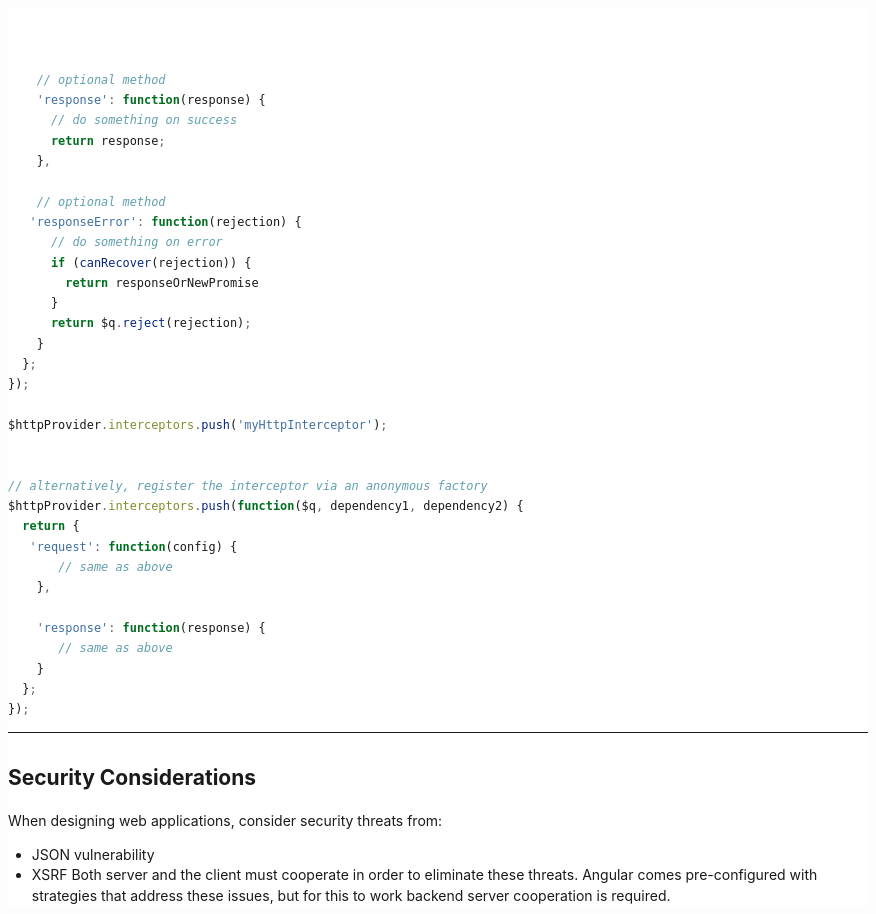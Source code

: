 ``` javascript



    // optional method
    'response': function(response) {
      // do something on success
      return response;
    },

    // optional method
   'responseError': function(rejection) {
      // do something on error
      if (canRecover(rejection)) {
        return responseOrNewPromise
      }
      return $q.reject(rejection);
    }
  };
});

$httpProvider.interceptors.push('myHttpInterceptor');


// alternatively, register the interceptor via an anonymous factory
$httpProvider.interceptors.push(function($q, dependency1, dependency2) {
  return {
   'request': function(config) {
       // same as above
    },

    'response': function(response) {
       // same as above
    }
  };
});


```

---

## Security Considerations

When designing web applications, consider security threats from:

- JSON vulnerability
- XSRF
Both server and the client must cooperate in order to eliminate these threats. Angular comes pre-configured with strategies that address these issues, but for this to work backend server cooperation is required.
